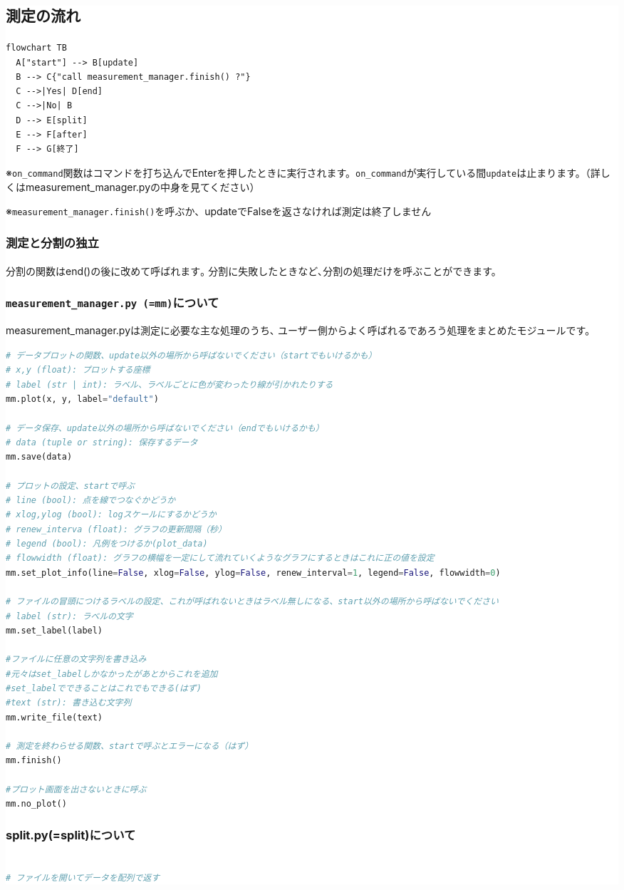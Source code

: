 ## 測定の流れ

```mermaid
flowchart TB
  A["start"] --> B[update]
  B --> C{"call measurement_manager.finish() ?"}
  C -->|Yes| D[end]
  C -->|No| B
  D --> E[split]
  E --> F[after]
  F --> G[終了]
```
  
※`on_command`関数はコマンドを打ち込んでEnterを押したときに実行されます。`on_command`が実行している間`update`は止まります。（詳しくはmeasurement_manager.pyの中身を見てください）
  
※`measurement_manager.finish()`を呼ぶか、updateでFalseを返さなければ測定は終了しません

### 測定と分割の独立

分割の関数はend()の後に改めて呼ばれます｡ 分割に失敗したときなど､分割の処理だけを呼ぶことができます。

### `measurement_manager.py (=mm)`について

measurement_manager.pyは測定に必要な主な処理のうち､ ユーザー側からよく呼ばれるであろう処理をまとめたモジュールです。

```python
# データプロットの関数、update以外の場所から呼ばないでください（startでもいけるかも）
# x,y (float): プロットする座標
# label (str | int): ラベル、ラベルごとに色が変わったり線が引かれたりする
mm.plot(x, y, label="default")

# データ保存、update以外の場所から呼ばないでください（endでもいけるかも）
# data (tuple or string): 保存するデータ
mm.save(data)

# プロットの設定、startで呼ぶ
# line (bool): 点を線でつなぐかどうか                  
# xlog,ylog (bool): logスケールにするかどうか
# renew_interva (float): グラフの更新間隔（秒）
# legend (bool): 凡例をつけるか(plot_data)
# flowwidth (float): グラフの横幅を一定にして流れていくようなグラフにするときはこれに正の値を設定
mm.set_plot_info(line=False, xlog=False, ylog=False, renew_interval=1, legend=False, flowwidth=0)

# ファイルの冒頭につけるラベルの設定、これが呼ばれないときはラベル無しになる、start以外の場所から呼ばないでください
# label (str): ラベルの文字
mm.set_label(label)

#ファイルに任意の文字列を書き込み
#元々はset_labelしかなかったがあとからこれを追加
#set_labelでできることはこれでもできる(はず)
#text (str): 書き込む文字列
mm.write_file(text)

# 測定を終わらせる関数、startで呼ぶとエラーになる（はず）
mm.finish()

#プロット画面を出さないときに呼ぶ
mm.no_plot()

```
### split.py(=split)について
```python

# ファイルを開いてデータを配列で返す
```
